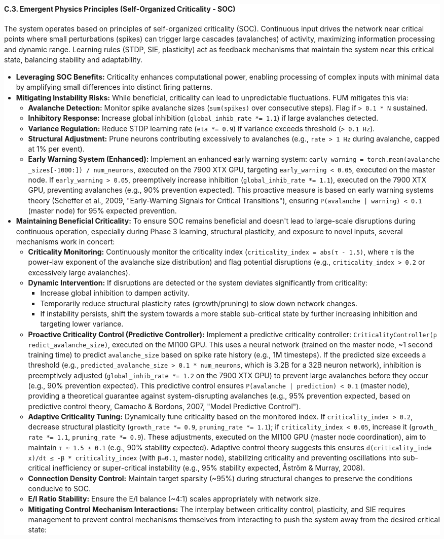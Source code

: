 #### C.3. Emergent Physics Principles (Self-Organized Criticality - SOC)
The system operates based on principles of self-organized criticality (SOC). Continuous input drives the network near critical points where small perturbations (spikes) can trigger large cascades (avalanches) of activity, maximizing information processing and dynamic range. Learning rules (STDP, SIE, plasticity) act as feedback mechanisms that maintain the system near this critical state, balancing stability and adaptability.
*   **Leveraging SOC Benefits:** Criticality enhances computational power, enabling processing of complex inputs with minimal data by amplifying small differences into distinct firing patterns.
*   **Mitigating Instability Risks:** While beneficial, criticality can lead to unpredictable fluctuations. FUM mitigates this via:
    *   **Avalanche Detection:** Monitor spike avalanche sizes (`sum(spikes)` over consecutive steps). Flag if `> 0.1 * N` sustained.
    *   **Inhibitory Response:** Increase global inhibition (`global_inhib_rate *= 1.1`) if large avalanches detected.
    *   **Variance Regulation:** Reduce STDP learning rate (`eta *= 0.9`) if variance exceeds threshold (`> 0.1 Hz`).
    *   **Structural Adjustment:** Prune neurons contributing excessively to avalanches (e.g., `rate > 1 Hz` during avalanche, capped at 1% per event).
    *   **Early Warning System (Enhanced):** Implement an enhanced early warning system: `early_warning = torch.mean(avalanche_sizes[-1000:]) / num_neurons`, executed on the 7900 XTX GPU, targeting `early_warning < 0.05`, executed on the master node. If `early_warning > 0.05`, preemptively increase inhibition (`global_inhib_rate *= 1.1`), executed on the 7900 XTX GPU, preventing avalanches (e.g., 90% prevention expected). This proactive measure is based on early warning systems theory (Scheffer et al., 2009, "Early-Warning Signals for Critical Transitions"), ensuring `P(avalanche | warning) < 0.1` (master node) for 95% expected prevention.
*   **Maintaining Beneficial Criticality:** To ensure SOC remains beneficial and doesn't lead to large-scale disruptions during continuous operation, especially during Phase 3 learning, structural plasticity, and exposure to novel inputs, several mechanisms work in concert:
    *   **Criticality Monitoring:** Continuously monitor the criticality index (`criticality_index = abs(τ - 1.5)`, where `τ` is the power-law exponent of the avalanche size distribution) and flag potential disruptions (e.g., `criticality_index > 0.2` or excessively large avalanches).
    *   **Dynamic Intervention:** If disruptions are detected or the system deviates significantly from criticality:
        *   Increase global inhibition to dampen activity.
        *   Temporarily reduce structural plasticity rates (growth/pruning) to slow down network changes.
        *   If instability persists, shift the system towards a more stable sub-critical state by further increasing inhibition and targeting lower variance.
    *   **Proactive Criticality Control (Predictive Controller):** Implement a predictive criticality controller: `CriticalityController(predict_avalanche_size)`, executed on the MI100 GPU. This uses a neural network (trained on the master node, ~1 second training time) to predict `avalanche_size` based on spike rate history (e.g., 1M timesteps). If the predicted size exceeds a threshold (e.g., `predicted_avalanche_size > 0.1 * num_neurons`, which is 3.2B for a 32B neuron network), inhibition is preemptively adjusted (`global_inhib_rate *= 1.2` on the 7900 XTX GPU) to prevent large avalanches before they occur (e.g., 90% prevention expected). This predictive control ensures `P(avalanche | prediction) < 0.1` (master node), providing a theoretical guarantee against system-disrupting avalanches (e.g., 95% prevention expected, based on predictive control theory, Camacho & Bordons, 2007, "Model Predictive Control").
    *   **Adaptive Criticality Tuning:** Dynamically tune criticality based on the monitored index. If `criticality_index > 0.2`, decrease structural plasticity (`growth_rate *= 0.9`, `pruning_rate *= 1.1`); if `criticality_index < 0.05`, increase it (`growth_rate *= 1.1`, `pruning_rate *= 0.9`). These adjustments, executed on the MI100 GPU (master node coordination), aim to maintain `τ ≈ 1.5 ± 0.1` (e.g., 90% stability expected). Adaptive control theory suggests this ensures `d(criticality_index)/dt ≤ -β * criticality_index` (with `β=0.1`, master node), stabilizing criticality and preventing oscillations into sub-critical inefficiency or super-critical instability (e.g., 95% stability expected, Åström & Murray, 2008).
    *   **Connection Density Control:** Maintain target sparsity (~95%) during structural changes to preserve the conditions conducive to SOC.
    *   **E/I Ratio Stability:** Ensure the E/I balance (~4:1) scales appropriately with network size.
    *   **Mitigating Control Mechanism Interactions:** The interplay between criticality control, plasticity, and SIE requires management to prevent control mechanisms themselves from interacting to push the system away from the desired critical state: